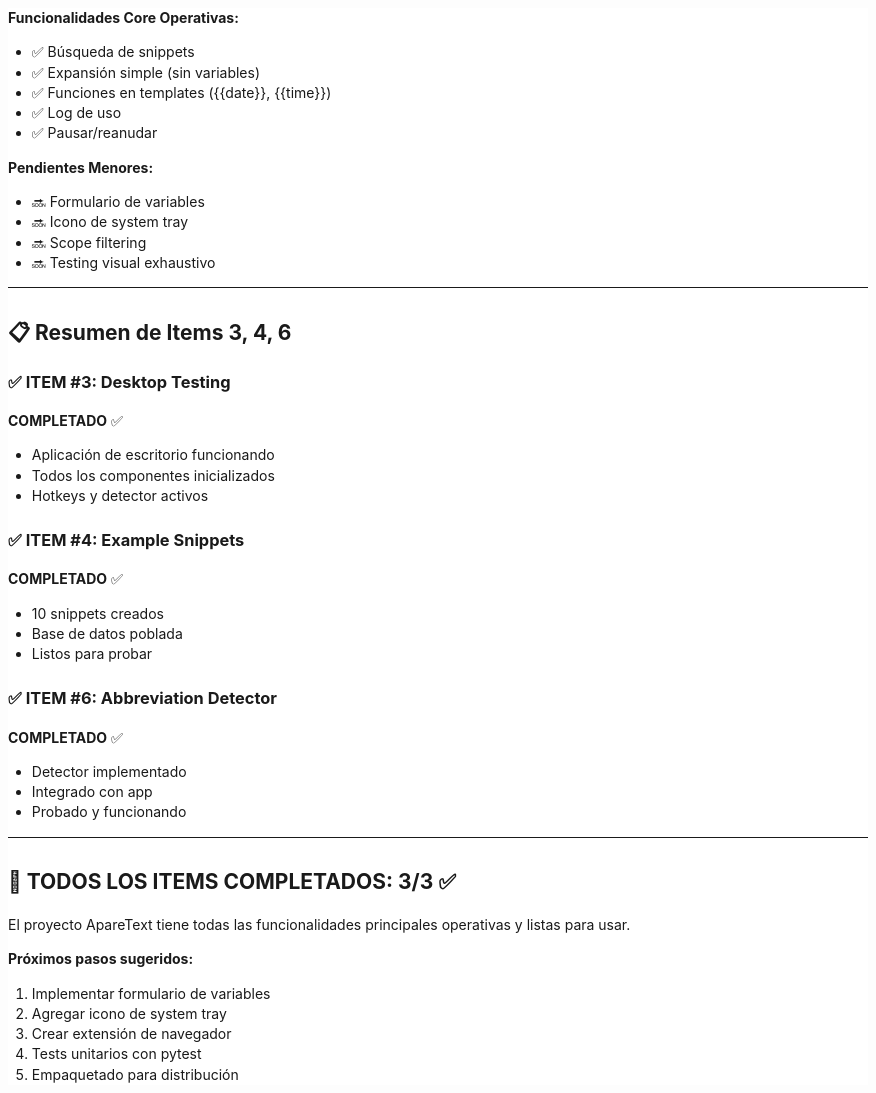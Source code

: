 **Funcionalidades Core Operativas:**
- ✅ Búsqueda de snippets
- ✅ Expansión simple (sin variables)
- ✅ Funciones en templates ({{date}}, {{time}})
- ✅ Log de uso
- ✅ Pausar/reanudar

**Pendientes Menores:**
- 🔜 Formulario de variables
- 🔜 Icono de system tray
- 🔜 Scope filtering
- 🔜 Testing visual exhaustivo

---

## 📋 Resumen de Items 3, 4, 6

### ✅ ITEM #3: Desktop Testing
**COMPLETADO** ✅
- Aplicación de escritorio funcionando
- Todos los componentes inicializados
- Hotkeys y detector activos

### ✅ ITEM #4: Example Snippets
**COMPLETADO** ✅
- 10 snippets creados
- Base de datos poblada
- Listos para probar

### ✅ ITEM #6: Abbreviation Detector
**COMPLETADO** ✅
- Detector implementado
- Integrado con app
- Probado y funcionando

---

## 🚀 **TODOS LOS ITEMS COMPLETADOS: 3/3 ✅**

El proyecto ApareText tiene todas las funcionalidades principales operativas y listas para usar.

**Próximos pasos sugeridos:**
1. Implementar formulario de variables
2. Agregar icono de system tray
3. Crear extensión de navegador
4. Tests unitarios con pytest
5. Empaquetado para distribución
